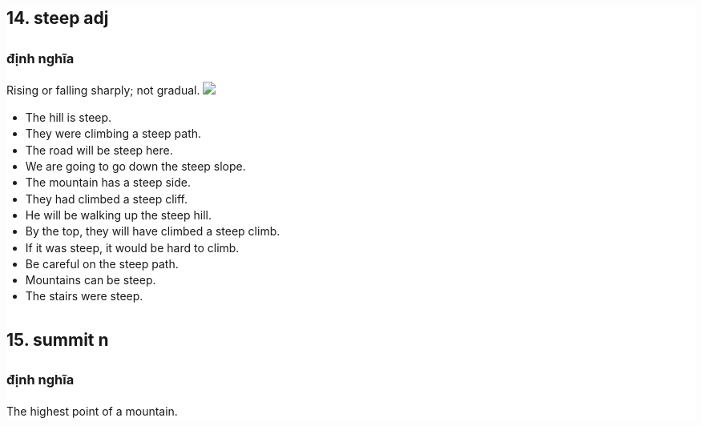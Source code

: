 ## 14. steep adj
### định nghĩa
Rising or falling sharply; not gradual.
![](/eew-3-18/14.png)
- The hill is steep.
- They were climbing a steep path.
- The road will be steep here.
- We are going to go down the steep slope.
- The mountain has a steep side.
- They had climbed a steep cliff.
- He will be walking up the steep hill.
- By the top, they will have climbed a steep climb.
- If it was steep, it would be hard to climb.
- Be careful on the steep path.
- Mountains can be steep.
- The stairs were steep.

## 15. summit n
### định nghĩa
The highest point of a mountain.